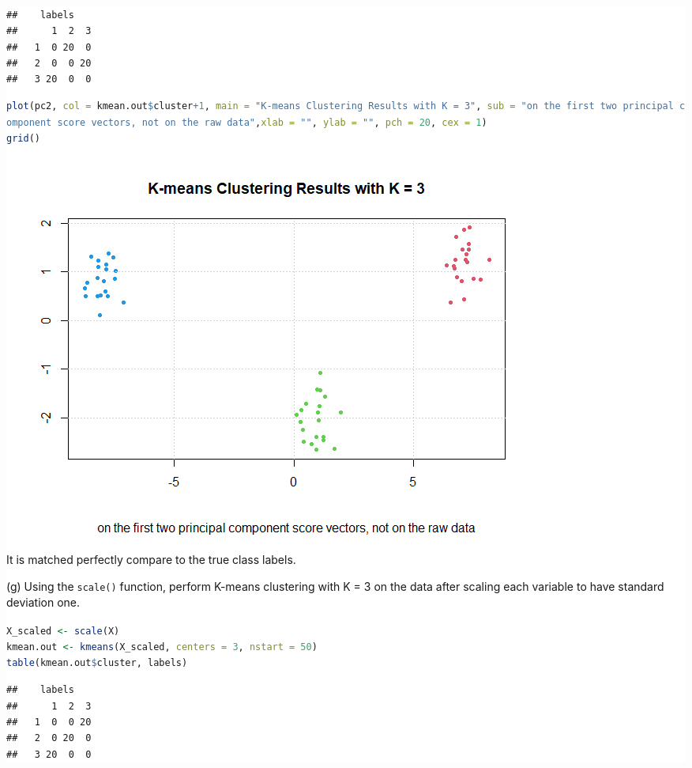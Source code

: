 ```
##    labels
##      1  2  3
##   1  0 20  0
##   2  0  0 20
##   3 20  0  0
```

```r
plot(pc2, col = kmean.out$cluster+1, main = "K-means Clustering Results with K = 3", sub = "on the first two principal component score vectors, not on the raw data",xlab = "", ylab = "", pch = 20, cex = 1)
grid()
```

![](chapter-10-Unsupervised-Learning_files/figure-html/10f-1.png)

It is matched perfectly compare to the true class labels.

(g) Using the `scale()` function, perform K-means clustering with K = 3 on the data after scaling each variable to have standard deviation one.

```r
X_scaled <- scale(X)
kmean.out <- kmeans(X_scaled, centers = 3, nstart = 50)
table(kmean.out$cluster, labels)
```

```
##    labels
##      1  2  3
##   1  0  0 20
##   2  0 20  0
##   3 20  0  0
```

